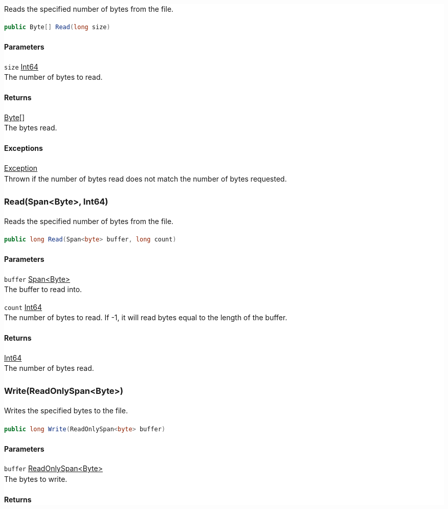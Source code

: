 Reads the specified number of bytes from the file.

```csharp
public Byte[] Read(long size)
```

#### Parameters

`size` [Int64](https://docs.microsoft.com/en-us/dotnet/api/System.Int64)<br>
The number of bytes to read.

#### Returns

[Byte[]](https://docs.microsoft.com/en-us/dotnet/api/System.Byte)<br>
The bytes read.

#### Exceptions

[Exception](https://docs.microsoft.com/en-us/dotnet/api/System.Exception)<br>
Thrown if the number of bytes read does not match the number of bytes requested.

### **Read(Span&lt;Byte&gt;, Int64)**

Reads the specified number of bytes from the file.

```csharp
public long Read(Span<byte> buffer, long count)
```

#### Parameters

`buffer` [Span&lt;Byte&gt;](https://docs.microsoft.com/en-us/dotnet/api/System.Span-1)<br>
The buffer to read into.

`count` [Int64](https://docs.microsoft.com/en-us/dotnet/api/System.Int64)<br>
The number of bytes to read. If -1, it will read bytes equal to the length of the buffer.

#### Returns

[Int64](https://docs.microsoft.com/en-us/dotnet/api/System.Int64)<br>
The number of bytes read.

### **Write(ReadOnlySpan&lt;Byte&gt;)**

Writes the specified bytes to the file.

```csharp
public long Write(ReadOnlySpan<byte> buffer)
```

#### Parameters

`buffer` [ReadOnlySpan&lt;Byte&gt;](https://docs.microsoft.com/en-us/dotnet/api/System.ReadOnlySpan-1)<br>
The bytes to write.

#### Returns

